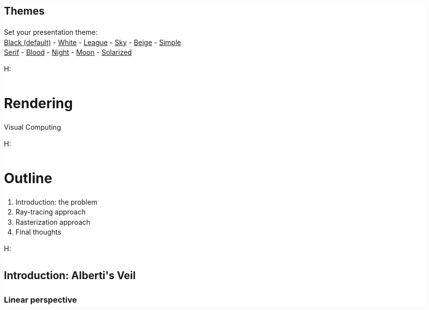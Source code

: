 <section id="themes">
	<h2>Themes</h2>
		<p>
			Set your presentation theme: <br>
			<!-- Hacks to swap themes after the page has loaded. Not flexible and only intended for the reveal.js demo deck. -->
                        <a href="#" onclick="document.getElementById('theme').setAttribute('href','css/theme/black.css'); return false;">Black (default)</a> -
			<a href="#" onclick="document.getElementById('theme').setAttribute('href','css/theme/white.css'); return false;">White</a> -
			<a href="#" onclick="document.getElementById('theme').setAttribute('href','css/theme/league.css'); return false;">League</a> -
			<a href="#" onclick="document.getElementById('theme').setAttribute('href','css/theme/sky.css'); return false;">Sky</a> -
			<a href="#" onclick="document.getElementById('theme').setAttribute('href','css/theme/beige.css'); return false;">Beige</a> -
			<a href="#" onclick="document.getElementById('theme').setAttribute('href','css/theme/simple.css'); return false;">Simple</a> <br>
			<a href="#" onclick="document.getElementById('theme').setAttribute('href','css/theme/serif.css'); return false;">Serif</a> -
			<a href="#" onclick="document.getElementById('theme').setAttribute('href','css/theme/blood.css'); return false;">Blood</a> -
			<a href="#" onclick="document.getElementById('theme').setAttribute('href','css/theme/night.css'); return false;">Night</a> -
			<a href="#" onclick="document.getElementById('theme').setAttribute('href','css/theme/moon.css'); return false;">Moon</a> -
			<a href="#" onclick="document.getElementById('theme').setAttribute('href','css/theme/solarized.css'); return false;">Solarized</a>
		</p>
</section>

H:

# Rendering

Visual Computing

H:

# Outline

1. Introduction: the problem
2. Ray-tracing approach
3. Rasterization approach
4. Final thoughts

H:

## Introduction: Alberti's Veil
### Linear perspective
